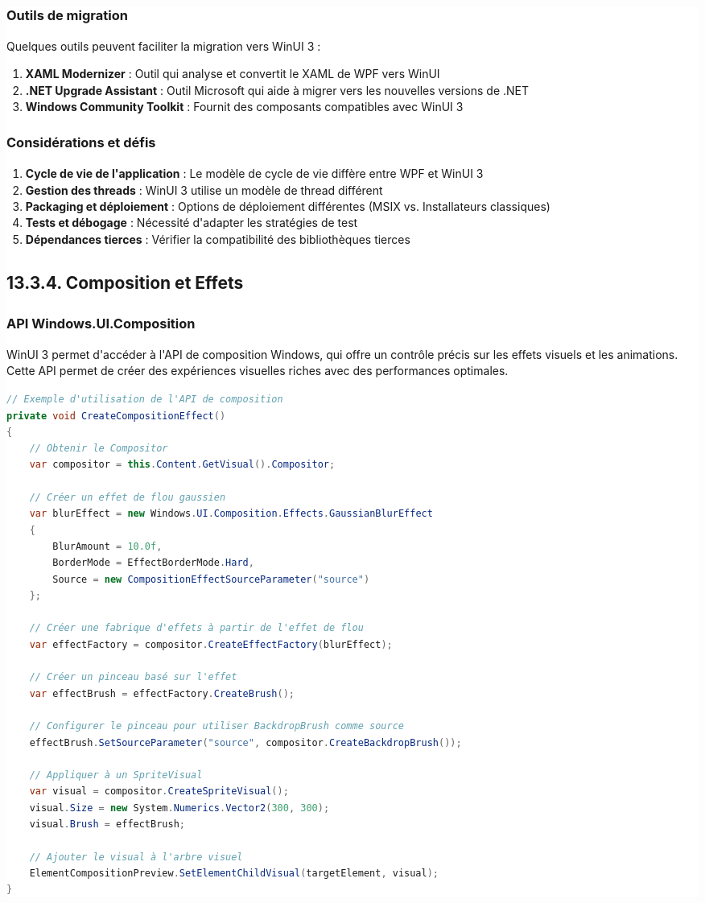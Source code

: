 ### Outils de migration

Quelques outils peuvent faciliter la migration vers WinUI 3 :

1. **XAML Modernizer** : Outil qui analyse et convertit le XAML de WPF vers WinUI
2. **.NET Upgrade Assistant** : Outil Microsoft qui aide à migrer vers les nouvelles versions de .NET
3. **Windows Community Toolkit** : Fournit des composants compatibles avec WinUI 3

### Considérations et défis

1. **Cycle de vie de l'application** : Le modèle de cycle de vie diffère entre WPF et WinUI 3
2. **Gestion des threads** : WinUI 3 utilise un modèle de thread différent
3. **Packaging et déploiement** : Options de déploiement différentes (MSIX vs. Installateurs classiques)
4. **Tests et débogage** : Nécessité d'adapter les stratégies de test
5. **Dépendances tierces** : Vérifier la compatibilité des bibliothèques tierces

## 13.3.4. Composition et Effets

### API Windows.UI.Composition

WinUI 3 permet d'accéder à l'API de composition Windows, qui offre un contrôle précis sur les effets visuels et les animations. Cette API permet de créer des expériences visuelles riches avec des performances optimales.

```csharp
// Exemple d'utilisation de l'API de composition
private void CreateCompositionEffect()
{
    // Obtenir le Compositor
    var compositor = this.Content.GetVisual().Compositor;

    // Créer un effet de flou gaussien
    var blurEffect = new Windows.UI.Composition.Effects.GaussianBlurEffect
    {
        BlurAmount = 10.0f,
        BorderMode = EffectBorderMode.Hard,
        Source = new CompositionEffectSourceParameter("source")
    };

    // Créer une fabrique d'effets à partir de l'effet de flou
    var effectFactory = compositor.CreateEffectFactory(blurEffect);

    // Créer un pinceau basé sur l'effet
    var effectBrush = effectFactory.CreateBrush();

    // Configurer le pinceau pour utiliser BackdropBrush comme source
    effectBrush.SetSourceParameter("source", compositor.CreateBackdropBrush());

    // Appliquer à un SpriteVisual
    var visual = compositor.CreateSpriteVisual();
    visual.Size = new System.Numerics.Vector2(300, 300);
    visual.Brush = effectBrush;

    // Ajouter le visual à l'arbre visuel
    ElementCompositionPreview.SetElementChildVisual(targetElement, visual);
}
```
